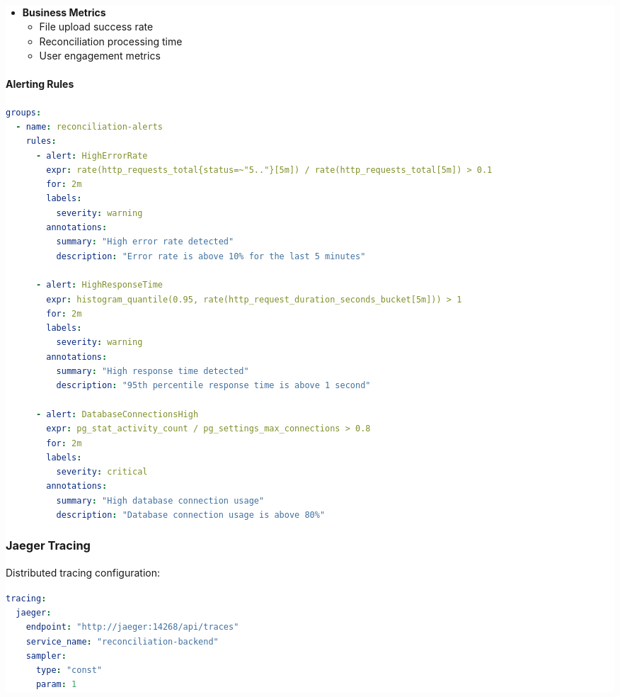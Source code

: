 - **Business Metrics**
  - File upload success rate
  - Reconciliation processing time
  - User engagement metrics

#### Alerting Rules

```yaml
groups:
  - name: reconciliation-alerts
    rules:
      - alert: HighErrorRate
        expr: rate(http_requests_total{status=~"5.."}[5m]) / rate(http_requests_total[5m]) > 0.1
        for: 2m
        labels:
          severity: warning
        annotations:
          summary: "High error rate detected"
          description: "Error rate is above 10% for the last 5 minutes"

      - alert: HighResponseTime
        expr: histogram_quantile(0.95, rate(http_request_duration_seconds_bucket[5m])) > 1
        for: 2m
        labels:
          severity: warning
        annotations:
          summary: "High response time detected"
          description: "95th percentile response time is above 1 second"

      - alert: DatabaseConnectionsHigh
        expr: pg_stat_activity_count / pg_settings_max_connections > 0.8
        for: 2m
        labels:
          severity: critical
        annotations:
          summary: "High database connection usage"
          description: "Database connection usage is above 80%"
```

### Jaeger Tracing

Distributed tracing configuration:

```yaml
tracing:
  jaeger:
    endpoint: "http://jaeger:14268/api/traces"
    service_name: "reconciliation-backend"
    sampler:
      type: "const"
      param: 1
```
